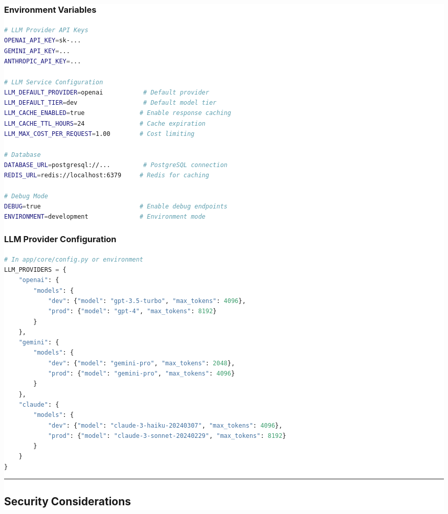 ### Environment Variables
```bash
# LLM Provider API Keys
OPENAI_API_KEY=sk-...
GEMINI_API_KEY=...  
ANTHROPIC_API_KEY=...

# LLM Service Configuration
LLM_DEFAULT_PROVIDER=openai           # Default provider
LLM_DEFAULT_TIER=dev                  # Default model tier
LLM_CACHE_ENABLED=true               # Enable response caching
LLM_CACHE_TTL_HOURS=24               # Cache expiration
LLM_MAX_COST_PER_REQUEST=1.00        # Cost limiting

# Database
DATABASE_URL=postgresql://...         # PostgreSQL connection
REDIS_URL=redis://localhost:6379     # Redis for caching

# Debug Mode
DEBUG=true                           # Enable debug endpoints
ENVIRONMENT=development              # Environment mode
```

### LLM Provider Configuration
```python
# In app/core/config.py or environment
LLM_PROVIDERS = {
    "openai": {
        "models": {
            "dev": {"model": "gpt-3.5-turbo", "max_tokens": 4096},
            "prod": {"model": "gpt-4", "max_tokens": 8192}
        }
    },
    "gemini": {
        "models": {
            "dev": {"model": "gemini-pro", "max_tokens": 2048},
            "prod": {"model": "gemini-pro", "max_tokens": 4096}  
        }
    },
    "claude": {
        "models": {
            "dev": {"model": "claude-3-haiku-20240307", "max_tokens": 4096},
            "prod": {"model": "claude-3-sonnet-20240229", "max_tokens": 8192}
        }
    }
}
```

---

## Security Considerations
